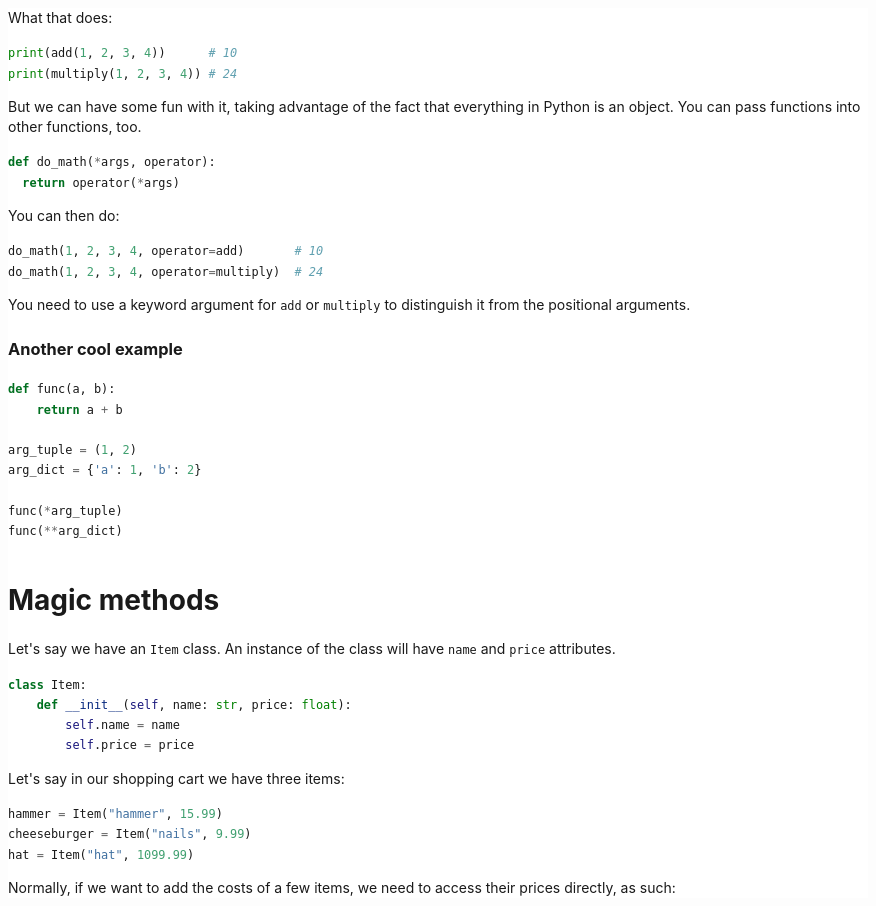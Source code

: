 What that does:
```python
print(add(1, 2, 3, 4))      # 10
print(multiply(1, 2, 3, 4)) # 24
```

But we can have some fun with it, taking advantage of the fact that everything in Python is an object. You can pass functions into other functions, too.

```python
def do_math(*args, operator):
  return operator(*args)
```

You can then do:
```python
do_math(1, 2, 3, 4, operator=add)       # 10
do_math(1, 2, 3, 4, operator=multiply)  # 24
```

You need to use a keyword argument for `add` or `multiply` to distinguish it from the positional arguments.

### Another cool example
```python
def func(a, b):
    return a + b

arg_tuple = (1, 2)
arg_dict = {'a': 1, 'b': 2}

func(*arg_tuple)
func(**arg_dict)

```

# Magic methods
Let's say we have an `Item` class. An instance of the class will have `name` and `price` attributes.

```python
class Item:
    def __init__(self, name: str, price: float):
        self.name = name
        self.price = price
```

Let's say in our shopping cart we have three items:

```python
hammer = Item("hammer", 15.99)
cheeseburger = Item("nails", 9.99)
hat = Item("hat", 1099.99)
```

Normally, if we want to add the costs of a few items, we need to access their prices directly, as such:
